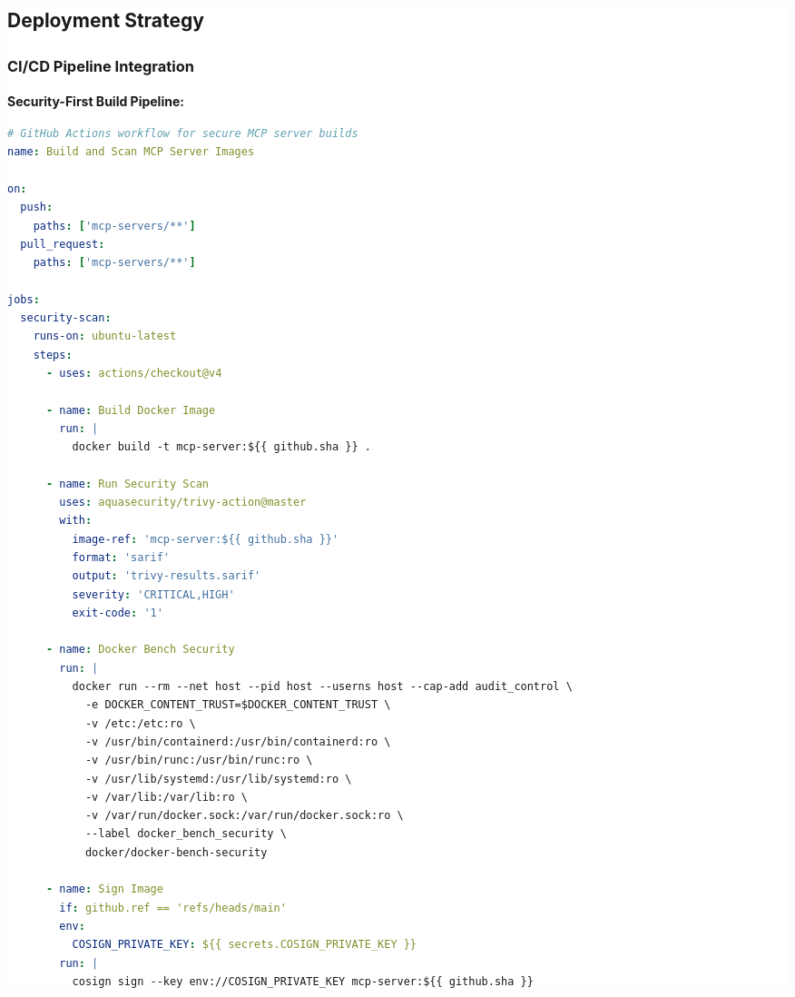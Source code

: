 ## Deployment Strategy

### CI/CD Pipeline Integration

**Security-First Build Pipeline:**
```yaml
# GitHub Actions workflow for secure MCP server builds
name: Build and Scan MCP Server Images

on:
  push:
    paths: ['mcp-servers/**']
  pull_request:
    paths: ['mcp-servers/**']

jobs:
  security-scan:
    runs-on: ubuntu-latest
    steps:
      - uses: actions/checkout@v4
      
      - name: Build Docker Image
        run: |
          docker build -t mcp-server:${{ github.sha }} .
      
      - name: Run Security Scan
        uses: aquasecurity/trivy-action@master
        with:
          image-ref: 'mcp-server:${{ github.sha }}'
          format: 'sarif'
          output: 'trivy-results.sarif'
          severity: 'CRITICAL,HIGH'
          exit-code: '1'
      
      - name: Docker Bench Security
        run: |
          docker run --rm --net host --pid host --userns host --cap-add audit_control \
            -e DOCKER_CONTENT_TRUST=$DOCKER_CONTENT_TRUST \
            -v /etc:/etc:ro \
            -v /usr/bin/containerd:/usr/bin/containerd:ro \
            -v /usr/bin/runc:/usr/bin/runc:ro \
            -v /usr/lib/systemd:/usr/lib/systemd:ro \
            -v /var/lib:/var/lib:ro \
            -v /var/run/docker.sock:/var/run/docker.sock:ro \
            --label docker_bench_security \
            docker/docker-bench-security
      
      - name: Sign Image
        if: github.ref == 'refs/heads/main'
        env:
          COSIGN_PRIVATE_KEY: ${{ secrets.COSIGN_PRIVATE_KEY }}
        run: |
          cosign sign --key env://COSIGN_PRIVATE_KEY mcp-server:${{ github.sha }}
```
